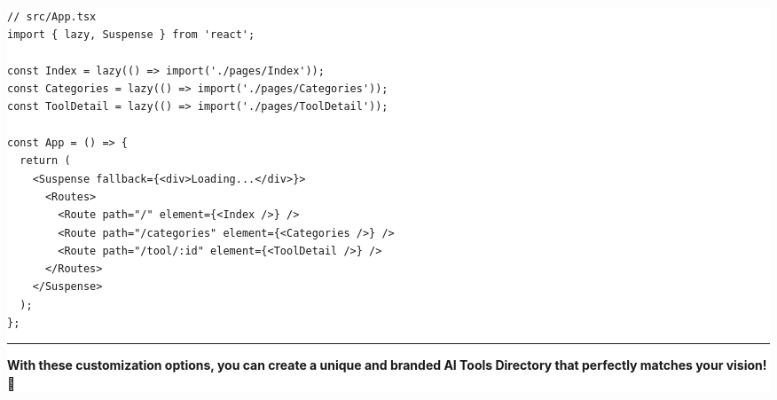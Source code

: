 ```tsx
// src/App.tsx
import { lazy, Suspense } from 'react';

const Index = lazy(() => import('./pages/Index'));
const Categories = lazy(() => import('./pages/Categories'));
const ToolDetail = lazy(() => import('./pages/ToolDetail'));

const App = () => {
  return (
    <Suspense fallback={<div>Loading...</div>}>
      <Routes>
        <Route path="/" element={<Index />} />
        <Route path="/categories" element={<Categories />} />
        <Route path="/tool/:id" element={<ToolDetail />} />
      </Routes>
    </Suspense>
  );
};
```

---

**With these customization options, you can create a unique and branded AI Tools Directory that perfectly matches your vision!** 🎨
